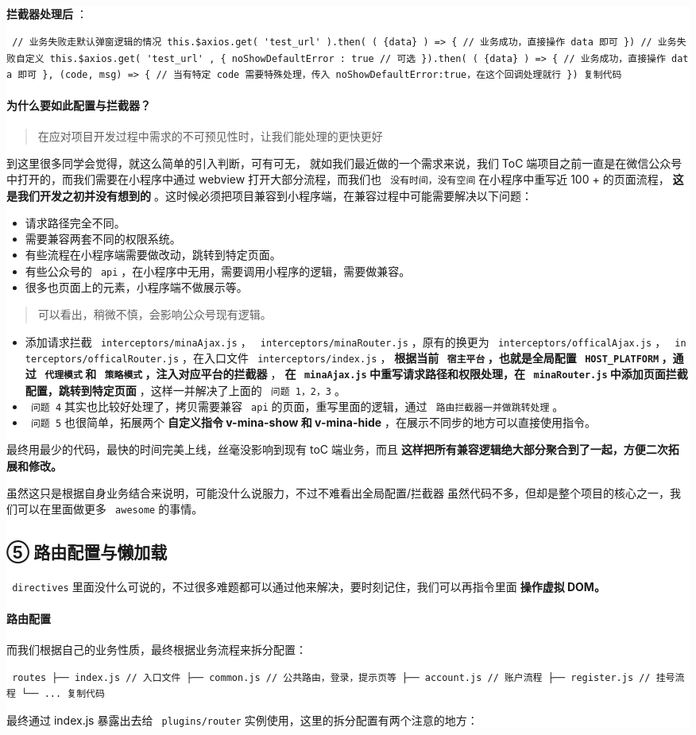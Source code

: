 **拦截器处理后** ：

` // 业务失败走默认弹窗逻辑的情况 this.$axios.get( 'test_url' ).then( ( {data} ) => { // 业务成功，直接操作 data 即可 }) // 业务失败自定义 this.$axios.get( 'test_url' , { noShowDefaultError : true // 可选 }).then( ( {data} ) => { // 业务成功，直接操作 data 即可 }, (code, msg) => { // 当有特定 code 需要特殊处理，传入 noShowDefaultError:true，在这个回调处理就行 }) 复制代码`

#### **为什么要如此配置与拦截器？** ####

> 
> 
> 
> 在应对项目开发过程中需求的不可预见性时，让我们能处理的更快更好
> 
> 

到这里很多同学会觉得，就这么简单的引入判断，可有可无， 就如我们最近做的一个需求来说，我们 ToC 端项目之前一直是在微信公众号中打开的，而我们需要在小程序中通过 webview 打开大部分流程，而我们也 ` 没有时间，没有空间` 在小程序中重写近 100 + 的页面流程， **这是我们开发之初并没有想到的** 。这时候必须把项目兼容到小程序端，在兼容过程中可能需要解决以下问题：

* 请求路径完全不同。
* 需要兼容两套不同的权限系统。
* 有些流程在小程序端需要做改动，跳转到特定页面。
* 有些公众号的 ` api` ，在小程序中无用，需要调用小程序的逻辑，需要做兼容。
* 很多也页面上的元素，小程序端不做展示等。

> 
> 
> 
> 可以看出，稍微不慎，会影响公众号现有逻辑。
> 
> 

* 添加请求拦截 ` interceptors/minaAjax.js` ， ` interceptors/minaRouter.js` ，原有的换更为 ` interceptors/officalAjax.js` ， ` interceptors/officalRouter.js` ，在入口文件 ` interceptors/index.js` ， **根据当前 ` 宿主平台` ，也就是全局配置 ` HOST_PLATFORM` ，通过 ` 代理模式` 和 ` 策略模式` ，注入对应平台的拦截器** ， **在 ` minaAjax.js` 中重写请求路径和权限处理，在 ` minaRouter.js` 中添加页面拦截配置，跳转到特定页面** ，这样一并解决了上面的 ` 问题 1，2，3` 。
* ` 问题 4` 其实也比较好处理了，拷贝需要兼容 ` api` 的页面，重写里面的逻辑，通过 ` 路由拦截器一并做跳转处理` 。
* ` 问题 5` 也很简单，拓展两个 **自定义指令 v-mina-show 和 v-mina-hide** ，在展示不同步的地方可以直接使用指令。

最终用最少的代码，最快的时间完美上线，丝毫没影响到现有 toC 端业务，而且 **这样把所有兼容逻辑绝大部分聚合到了一起，方便二次拓展和修改。**

虽然这只是根据自身业务结合来说明，可能没什么说服力，不过不难看出全局配置/拦截器 虽然代码不多，但却是整个项目的核心之一，我们可以在里面做更多 ` awesome` 的事情。

## ⑤ 路由配置与懒加载 ##

` directives` 里面没什么可说的，不过很多难题都可以通过他来解决，要时刻记住，我们可以再指令里面 **操作虚拟 DOM。**

#### 路由配置 ####

而我们根据自己的业务性质，最终根据业务流程来拆分配置：

` routes ├── index.js // 入口文件 ├── common.js // 公共路由，登录，提示页等 ├── account.js // 账户流程 ├── register.js // 挂号流程 └── ... 复制代码`

最终通过 index.js 暴露出去给 ` plugins/router` 实例使用，这里的拆分配置有两个注意的地方：

